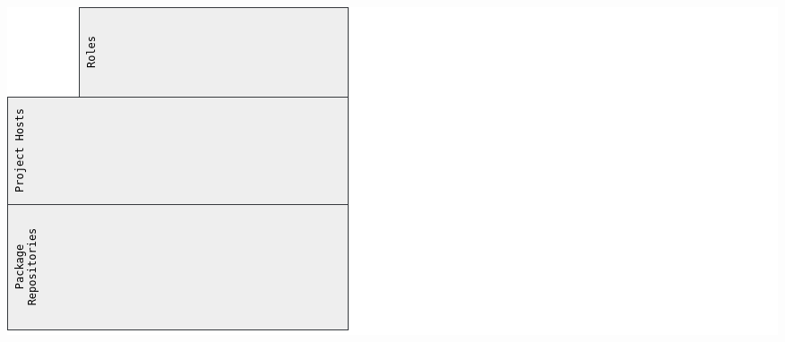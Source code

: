 <svg xmlns="http://www.w3.org/2000/svg" xmlns:xlink="http://www.w3.org/1999/xlink" version="1.1" width="381px" viewBox="-0.5 -0.5 381 361" style="max-width:100%;max-height:361px;"><defs/><g><rect x="80" y="0" width="300" height="100" fill="#eee" stroke="#36393d" pointer-events="all"/><g transform="translate(-0.5 -0.5)rotate(-90 87 50)"><switch><foreignObject style="overflow: visible; text-align: left;" pointer-events="none" width="100%" height="100%" requiredFeatures="http://www.w3.org/TR/SVG11/feature#Extensibility"><div xmlns="http://www.w3.org/1999/xhtml" style="display: flex; align-items: unsafe flex-start; justify-content: unsafe center; width: 98px; height: 1px; padding-top: 50px; margin-left: 38px;"><div style="box-sizing: border-box; font-size: 0px; text-align: center;" data-drawio-colors="color: rgb(0, 0, 0); "><div style="display: inline-block; font-size: 12px; font-family: monospace; color: rgb(0, 0, 0); line-height: 1.2; pointer-events: all; white-space: normal; overflow-wrap: normal;">Roles</div></div></div></foreignObject><text x="87" y="62" fill="rgb(0, 0, 0)" font-family="monospace" font-size="12px" text-anchor="middle">Roles</text></switch></g><rect x="0" y="220" width="380" height="140" fill="#eee" stroke="#36393d" pointer-events="all"/><g transform="translate(-0.5 -0.5)rotate(-90 7 290)"><switch><foreignObject style="overflow: visible; text-align: left;" pointer-events="none" width="100%" height="100%" requiredFeatures="http://www.w3.org/TR/SVG11/feature#Extensibility"><div xmlns="http://www.w3.org/1999/xhtml" style="display: flex; align-items: unsafe flex-start; justify-content: unsafe center; width: 138px; height: 1px; padding-top: 290px; margin-left: -62px;"><div style="box-sizing: border-box; font-size: 0px; text-align: center;" data-drawio-colors="color: rgb(0, 0, 0); "><div style="display: inline-block; font-size: 12px; font-family: monospace; color: rgb(0, 0, 0); line-height: 1.2; pointer-events: all; white-space: normal; overflow-wrap: normal;">Package Repositories</div></div></div></foreignObject><text x="7" y="302" fill="rgb(0, 0, 0)" font-family="monospace" font-size="12px" text-anchor="middle">Package Repositories</text></switch></g><rect x="0" y="100" width="380" height="120" fill="#eee" stroke="#36393d" pointer-events="all"/><g transform="translate(-0.5 -0.5)rotate(-90 7 160)"><switch><foreignObject style="overflow: visible; text-align: left;" pointer-events="none" width="100%" height="100%" requiredFeatures="http://www.w3.org/TR/SVG11/feature#Extensibility"><div xmlns="http://www.w3.org/1999/xhtml" style="display: flex; align-items: unsafe flex-start; justify-content: unsafe center; width: 118px; height: 1px; padding-top: 160px; margin-left: -52px;"><div style="box-sizing: border-box; font-size: 0px; text-align: center;" data-drawio-colors="color: rgb(0, 0, 0); "><div style="display: inline-block; font-size: 12px; font-family: monospace; color: rgb(0, 0, 0); line-height: 1.2; pointer-events: all; white-space: normal; overflow-wrap: normal;"><font style="font-size: 12px">Project Hosts</font></div></div></div></foreignObject><text x="7" y="172" fill="rgb(0, 0, 0)" font-family="monospace" font-size="12px" text-anchor="middle">Project